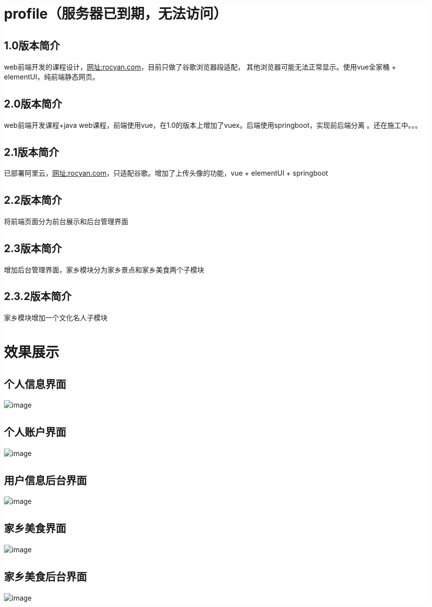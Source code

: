 # profile（服务器已到期，无法访问）

## 1.0版本简介
web前端开发的课程设计，[网址:rocyan.com](http://rocyan.com)，目前只做了谷歌浏览器段适配，
其他浏览器可能无法正常显示。使用vue全家桶 + elementUI，纯前端静态网页。

## 2.0版本简介
web前端开发课程+java web课程，前端使用vue，在1.0的版本上增加了vuex。后端使用springboot，实现前后端分离
。还在施工中。。。

## 2.1版本简介
已部署阿里云，[网址:rocyan.com](http://rocyan.com)，只适配谷歌。增加了上传头像的功能，vue + elementUI + springboot

## 2.2版本简介
将前端页面分为前台展示和后台管理界面

## 2.3版本简介
增加后台管理界面，家乡模块分为家乡景点和家乡美食两个子模块

## 2.3.2版本简介
家乡模块增加一个文化名人子模块

# 效果展示

## 个人信息界面
<img width="439" alt="image" src="https://user-images.githubusercontent.com/58363427/121002515-01559900-c7bf-11eb-9d3c-8f24ca591bbc.png">

## 个人账户界面
<img width="439" alt="image" src="https://user-images.githubusercontent.com/58363427/121002558-0e728800-c7bf-11eb-9095-c0946168fb29.png">

## 用户信息后台界面
<img width="439" alt="image" src="https://user-images.githubusercontent.com/58363427/121002592-16322c80-c7bf-11eb-8694-550e976dddbf.png">

## 家乡美食界面
<img width="439" alt="image" src="https://user-images.githubusercontent.com/58363427/121002631-1f22fe00-c7bf-11eb-9306-67b3509af136.png">

## 家乡美食后台界面
<img width="439" alt="image" src="https://user-images.githubusercontent.com/58363427/121002660-277b3900-c7bf-11eb-813b-e7a648f85554.png">
